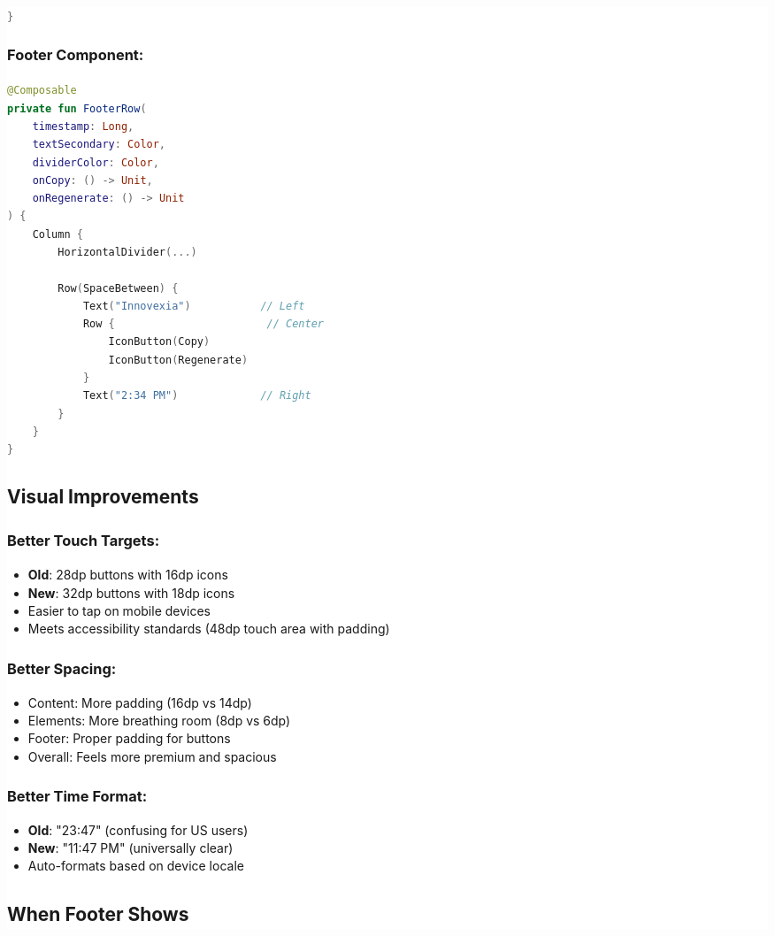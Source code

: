 ```kotlin
}
```

### Footer Component:
```kotlin
@Composable
private fun FooterRow(
    timestamp: Long,
    textSecondary: Color,
    dividerColor: Color,
    onCopy: () -> Unit,
    onRegenerate: () -> Unit
) {
    Column {
        HorizontalDivider(...)

        Row(SpaceBetween) {
            Text("Innovexia")           // Left
            Row {                        // Center
                IconButton(Copy)
                IconButton(Regenerate)
            }
            Text("2:34 PM")             // Right
        }
    }
}
```

## Visual Improvements

### Better Touch Targets:
- **Old**: 28dp buttons with 16dp icons
- **New**: 32dp buttons with 18dp icons
- Easier to tap on mobile devices
- Meets accessibility standards (48dp touch area with padding)

### Better Spacing:
- Content: More padding (16dp vs 14dp)
- Elements: More breathing room (8dp vs 6dp)
- Footer: Proper padding for buttons
- Overall: Feels more premium and spacious

### Better Time Format:
- **Old**: "23:47" (confusing for US users)
- **New**: "11:47 PM" (universally clear)
- Auto-formats based on device locale

## When Footer Shows

